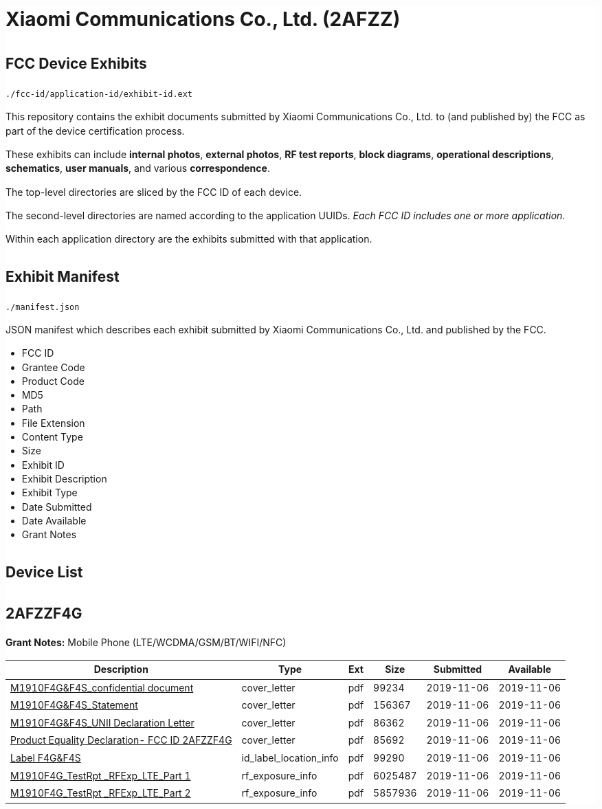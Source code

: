 # Xiaomi Communications Co., Ltd. (2AFZZ)
## FCC Device Exhibits

```
./fcc-id/application-id/exhibit-id.ext
```

This repository contains the exhibit documents submitted by Xiaomi Communications Co., Ltd. to (and published by) the FCC as part of the device certification process.

These exhibits can include **internal photos**, **external photos**, **RF test reports**, **block diagrams**, **operational descriptions**, **schematics**, **user manuals**, and various **correspondence**.

The top-level directories are sliced by the FCC ID of each device.

The second-level directories are named according to the application UUIDs. *Each FCC ID includes one or more application.*

Within each application directory are the exhibits submitted with that application. 

## Exhibit Manifest

```
./manifest.json
```

JSON manifest which describes each exhibit submitted by Xiaomi Communications Co., Ltd. and published by the FCC.

- FCC ID
- Grantee Code
- Product Code
- MD5
- Path
- File Extension
- Content Type
- Size
- Exhibit ID
- Exhibit Description
- Exhibit Type
- Date Submitted
- Date Available
- Grant Notes

## Device List
## 2AFZZF4G
**Grant Notes:** Mobile Phone (LTE/WCDMA/GSM/BT/WIFI/NFC)

| Description | Type | Ext | Size | Submitted | Available |
| ----------- | ---- | --- | ---- | --------- | --------- |
| [M1910F4G&F4S_confidential document](2AFZZF4G/d57fd41aa592e0be489add2a7117cc02/4504580.pdf) | cover_letter | pdf | 99234 | 2019-11-06 | 2019-11-06 |
| [M1910F4G&F4S_Statement](2AFZZF4G/d57fd41aa592e0be489add2a7117cc02/4504582.pdf) | cover_letter | pdf | 156367 | 2019-11-06 | 2019-11-06 |
| [M1910F4G&F4S_UNII Declaration Letter](2AFZZF4G/d57fd41aa592e0be489add2a7117cc02/4504583.pdf) | cover_letter | pdf | 86362 | 2019-11-06 | 2019-11-06 |
| [Product Equality Declaration- FCC ID 2AFZZF4G](2AFZZF4G/d57fd41aa592e0be489add2a7117cc02/4504584.pdf) | cover_letter | pdf | 85692 | 2019-11-06 | 2019-11-06 |
| [Label F4G&F4S](2AFZZF4G/d57fd41aa592e0be489add2a7117cc02/4504585.pdf) | id_label_location_info | pdf | 99290 | 2019-11-06 | 2019-11-06 |
| [M1910F4G_TestRpt _RFExp_LTE_Part 1](2AFZZF4G/d57fd41aa592e0be489add2a7117cc02/4504537.pdf) | rf_exposure_info | pdf | 6025487 | 2019-11-06 | 2019-11-06 |
| [M1910F4G_TestRpt _RFExp_LTE_Part 2](2AFZZF4G/d57fd41aa592e0be489add2a7117cc02/4504538.pdf) | rf_exposure_info | pdf | 5857936 | 2019-11-06 | 2019-11-06 |